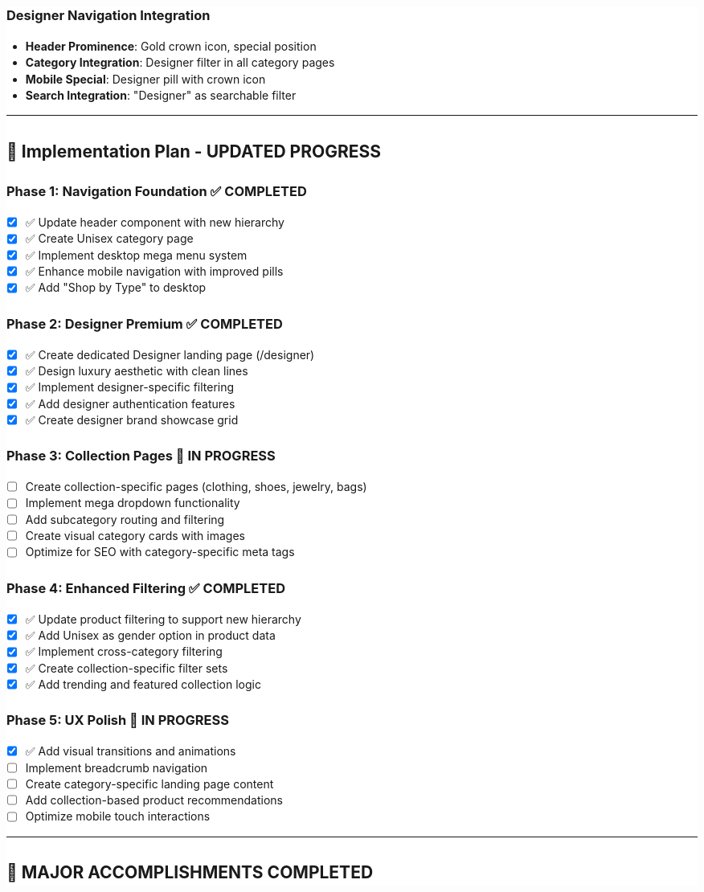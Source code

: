 ### **Designer Navigation Integration**
- **Header Prominence**: Gold crown icon, special position
- **Category Integration**: Designer filter in all category pages
- **Mobile Special**: Designer pill with crown icon
- **Search Integration**: "Designer" as searchable filter

---

## 🚀 Implementation Plan - UPDATED PROGRESS

### **Phase 1: Navigation Foundation ✅ COMPLETED**
- [x] ✅ Update header component with new hierarchy
- [x] ✅ Create Unisex category page
- [x] ✅ Implement desktop mega menu system
- [x] ✅ Enhance mobile navigation with improved pills
- [x] ✅ Add "Shop by Type" to desktop

### **Phase 2: Designer Premium ✅ COMPLETED**
- [x] ✅ Create dedicated Designer landing page (/designer)
- [x] ✅ Design luxury aesthetic with clean lines
- [x] ✅ Implement designer-specific filtering
- [x] ✅ Add designer authentication features
- [x] ✅ Create designer brand showcase grid

### **Phase 3: Collection Pages 🚧 IN PROGRESS**
- [ ] Create collection-specific pages (clothing, shoes, jewelry, bags)
- [ ] Implement mega dropdown functionality
- [ ] Add subcategory routing and filtering
- [ ] Create visual category cards with images
- [ ] Optimize for SEO with category-specific meta tags

### **Phase 4: Enhanced Filtering ✅ COMPLETED**
- [x] ✅ Update product filtering to support new hierarchy
- [x] ✅ Add Unisex as gender option in product data
- [x] ✅ Implement cross-category filtering
- [x] ✅ Create collection-specific filter sets
- [x] ✅ Add trending and featured collection logic

### **Phase 5: UX Polish 🚧 IN PROGRESS**
- [x] ✅ Add visual transitions and animations
- [ ] Implement breadcrumb navigation
- [ ] Create category-specific landing page content
- [ ] Add collection-based product recommendations
- [ ] Optimize mobile touch interactions

---

## 🎉 MAJOR ACCOMPLISHMENTS COMPLETED
